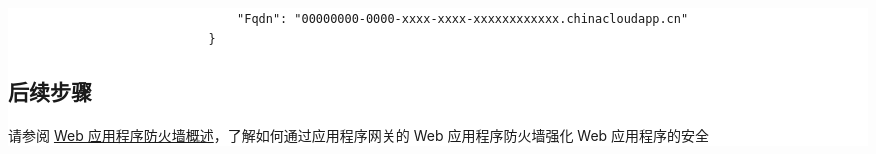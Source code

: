 ```
                                "Fqdn": "00000000-0000-xxxx-xxxx-xxxxxxxxxxxx.chinacloudapp.cn"
                            }
```

## 后续步骤

请参阅 [Web 应用程序防火墙概述](./application-gateway-webapplicationfirewall-overview.md)，了解如何通过应用程序网关的 Web 应用程序防火墙强化 Web 应用程序的安全

[scenario]: ./media/application-gateway-end-to-end-ssl-powershell/scenario.png

